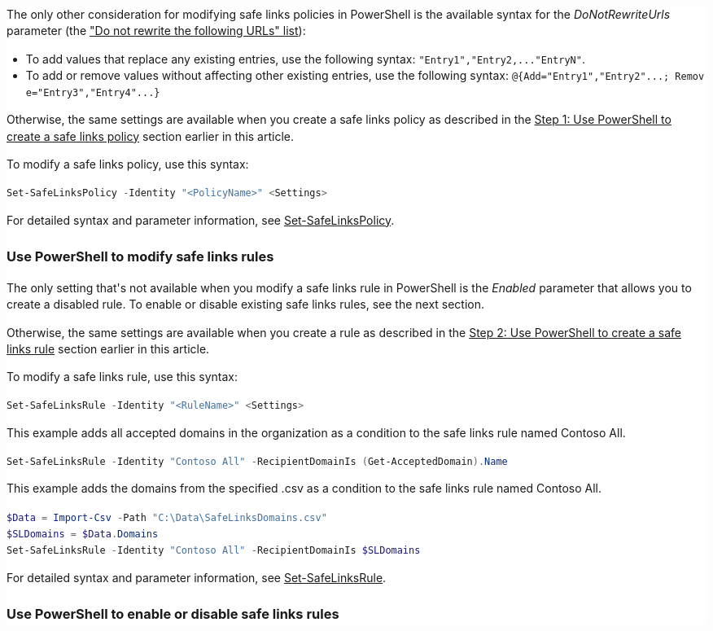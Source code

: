 The only other consideration for modifying safe links policies in PowerShell is the available syntax for the _DoNotRewriteUrls_ parameter (the ["Do not rewrite the following URLs" list](safe-links-about.md#do-not-rewrite-the-following-urls-lists-in-safe-links-policies)):

- To add values that replace any existing entries, use the following syntax: `"Entry1","Entry2,..."EntryN"`.
- To add or remove values without affecting other existing entries, use the following syntax: `@{Add="Entry1","Entry2"...; Remove="Entry3","Entry4"...}`

Otherwise, the same settings are available when you create a safe links policy as described in the [Step 1: Use PowerShell to create a safe links policy](#step-1-use-powershell-to-create-a-safe-links-policy) section earlier in this article.

To modify a safe links policy, use this syntax:

```powershell
Set-SafeLinksPolicy -Identity "<PolicyName>" <Settings>
```

For detailed syntax and parameter information, see [Set-SafeLinksPolicy](/powershell/module/exchange/set-safelinkspolicy).

### Use PowerShell to modify safe links rules

The only setting that's not available when you modify a safe links rule in PowerShell is the _Enabled_ parameter that allows you to create a disabled rule. To enable or disable existing safe links rules, see the next section.

Otherwise, the same settings are available when you create a rule as described in the [Step 2: Use PowerShell to create a safe links rule](#step-2-use-powershell-to-create-a-safe-links-rule) section earlier in this article.

To modify a safe links rule, use this syntax:

```powershell
Set-SafeLinksRule -Identity "<RuleName>" <Settings>
```

This example adds all accepted domains in the organization as a condition to the safe links rule named Contoso All.

```powershell
Set-SafeLinksRule -Identity "Contoso All" -RecipientDomainIs (Get-AcceptedDomain).Name
```

This example adds the domains from the specified .csv as a condition to the safe links rule named Contoso All.

```powershell
$Data = Import-Csv -Path "C:\Data\SafeLinksDomains.csv"
$SLDomains = $Data.Domains
Set-SafeLinksRule -Identity "Contoso All" -RecipientDomainIs $SLDomains
```

For detailed syntax and parameter information, see [Set-SafeLinksRule](/powershell/module/exchange/set-safelinksrule).

### Use PowerShell to enable or disable safe links rules
